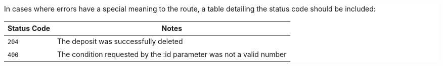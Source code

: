 
In cases where errors have a special meaning to the route, a table detailing the status code should be included:

| Status Code | Notes                                                                                   |
|-------------|-----------------------------------------------------------------------------------------|
| `204`       | The deposit was successfully deleted                                          |
| `400`       | The condition requested by the :id parameter was not a valid number                                          |
